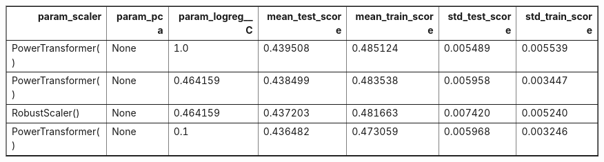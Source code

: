 <div>
<style scoped>
    .dataframe tbody tr th:only-of-type {
        vertical-align: middle;
    }

    .dataframe tbody tr th {
        vertical-align: top;
    }

    .dataframe thead th {
        text-align: right;
    }
</style>
<table border="1" class="dataframe">
  <thead>
    <tr style="text-align: right;">
      <th>param_scaler</th>
      <th>param_pca</th>
      <th>param_logreg__C</th>
      <th>mean_test_score</th>
      <th>mean_train_score</th>
      <th>std_test_score</th>
      <th>std_train_score</th>
    </tr>
  </thead>
  <tbody>
    <tr>
      <td>PowerTransformer()</td>
      <td>None</td>
      <td>1.0</td>
      <td>0.439508</td>
      <td>0.485124</td>
      <td>0.005489</td>
      <td>0.005539</td>
    </tr>
    <tr>
      <td>PowerTransformer()</td>
      <td>None</td>
      <td>0.464159</td>
      <td>0.438499</td>
      <td>0.483538</td>
      <td>0.005958</td>
      <td>0.003447</td>
    </tr>
    <tr>
      <td>RobustScaler()</td>
      <td>None</td>
      <td>0.464159</td>
      <td>0.437203</td>
      <td>0.481663</td>
      <td>0.007420</td>
      <td>0.005240</td>
    </tr>
    <tr>
      <td>PowerTransformer()</td>
      <td>None</td>
      <td>0.1</td>
      <td>0.436482</td>
      <td>0.473059</td>
      <td>0.005968</td>
      <td>0.003246</td>
    </tr>
    <tr>